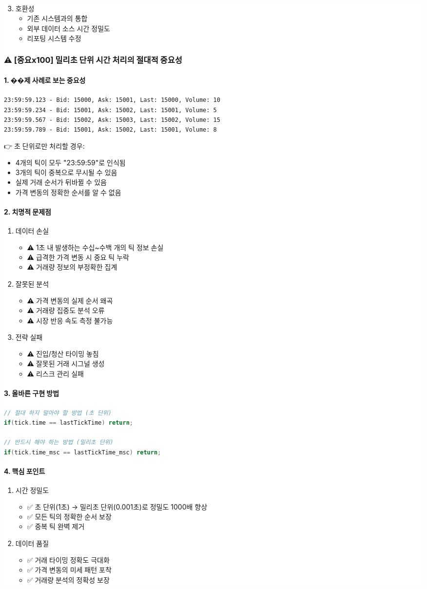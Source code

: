 3. 호환성
   - 기존 시스템과의 통합
   - 외부 데이터 소스 시간 정밀도
   - 리포팅 시스템 수정

### ⚠️ [중요x100] 밀리초 단위 시간 처리의 절대적 중요성

#### 1. ��제 사례로 보는 중요성
```
23:59:59.123 - Bid: 15000, Ask: 15001, Last: 15000, Volume: 10
23:59:59.234 - Bid: 15001, Ask: 15002, Last: 15001, Volume: 5
23:59:59.567 - Bid: 15002, Ask: 15003, Last: 15002, Volume: 15
23:59:59.789 - Bid: 15001, Ask: 15002, Last: 15001, Volume: 8
```
👉 초 단위로만 처리할 경우:
- 4개의 틱이 모두 "23:59:59"로 인식됨
- 3개의 틱이 중복으로 무시될 수 있음
- 실제 거래 순서가 뒤바뀔 수 있음
- 가격 변동의 정확한 순서를 알 수 없음

#### 2. 치명적 문제점
1. 데이터 손실
   - ⚠️ 1초 내 발생하는 수십~수백 개의 틱 정보 손실
   - ⚠️ 급격한 가격 변동 시 중요 틱 누락
   - ⚠️ 거래량 정보의 부정확한 집계

2. 잘못된 분석
   - ⚠️ 가격 변동의 실제 순서 왜곡
   - ⚠️ 거래량 집중도 분석 오류
   - ⚠️ 시장 반응 속도 측정 불가능

3. 전략 실패
   - ⚠️ 진입/청산 타이밍 놓침
   - ⚠️ 잘못된 거래 시그널 생성
   - ⚠️ 리스크 관리 실패

#### 3. 올바른 구현 방법
```cpp
// 절대 하지 말아야 할 방법 (초 단위)
if(tick.time == lastTickTime) return;

// 반드시 해야 하는 방법 (밀리초 단위)
if(tick.time_msc == lastTickTime_msc) return;
```

#### 4. 핵심 포인트
1. 시간 정밀도
   - ✅ 초 단위(1초) → 밀리초 단위(0.001초)로 정밀도 1000배 향상
   - ✅ 모든 틱의 정확한 순서 보장
   - ✅ 중복 틱 완벽 제거

2. 데이터 품질
   - ✅ 거래 타이밍 정확도 극대화
   - ✅ 가격 변동의 미세 패턴 포착
   - ✅ 거래량 분석의 정확성 보장
